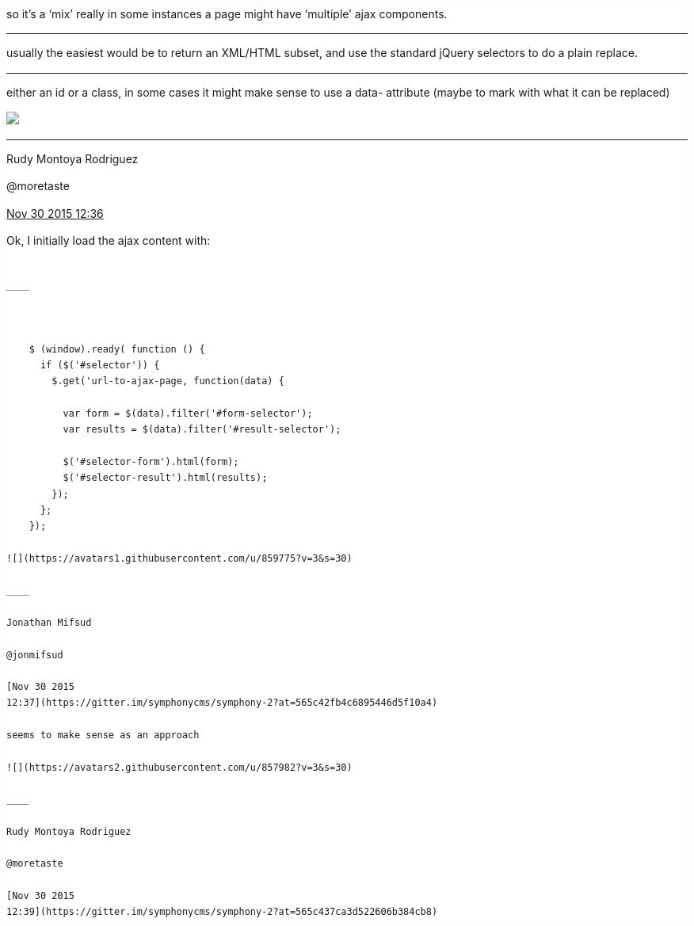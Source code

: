 so it’s a ‘mix’ really in some instances a page might have ‘multiple’ ajax
components.

____

usually the easiest would be to return an XML/HTML subset, and use the
standard jQuery selectors to do a plain replace.

____

either an id or a class, in some cases it might make sense to use a data-
attribute (maybe to mark with what it can be replaced)

![](https://avatars2.githubusercontent.com/u/857982?v=3&s=30)

____

Rudy Montoya Rodriguez

@moretaste

[Nov 30 2015
12:36](https://gitter.im/symphonycms/symphony-2?at=565c42c1caa6509a3aebeb65)

Ok, I initially load the ajax content with:  
```

____

    
    
    $ (window).ready( function () {
      if ($('#selector')) {
        $.get('url-to-ajax-page, function(data) {
    
          var form = $(data).filter('#form-selector');
          var results = $(data).filter('#result-selector');
    
          $('#selector-form').html(form);
          $('#selector-result').html(results);
        });
      };
    });

![](https://avatars1.githubusercontent.com/u/859775?v=3&s=30)

____

Jonathan Mifsud

@jonmifsud

[Nov 30 2015
12:37](https://gitter.im/symphonycms/symphony-2?at=565c42fb4c6895446d5f10a4)

seems to make sense as an approach

![](https://avatars2.githubusercontent.com/u/857982?v=3&s=30)

____

Rudy Montoya Rodriguez

@moretaste

[Nov 30 2015
12:39](https://gitter.im/symphonycms/symphony-2?at=565c437ca3d522606b384cb8)
```